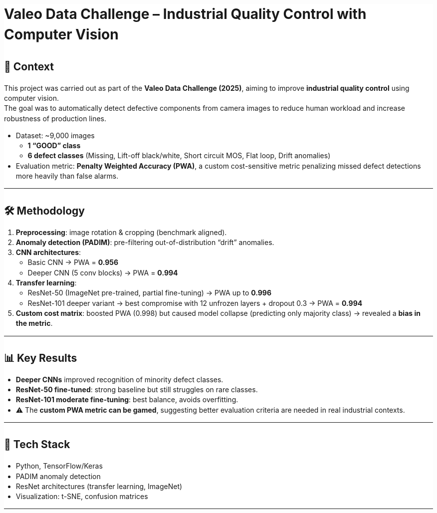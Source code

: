 # Valeo Data Challenge – Industrial Quality Control with Computer Vision

## 📌 Context
This project was carried out as part of the **Valeo Data Challenge (2025)**, aiming to improve **industrial quality control** using computer vision.  
The goal was to automatically detect defective components from camera images to reduce human workload and increase robustness of production lines.

- Dataset: ~9,000 images  
  - **1 “GOOD” class**  
  - **6 defect classes** (Missing, Lift-off black/white, Short circuit MOS, Flat loop, Drift anomalies)  
- Evaluation metric: **Penalty Weighted Accuracy (PWA)**, a custom cost-sensitive metric penalizing missed defect detections more heavily than false alarms.  

---

## 🛠️ Methodology
1. **Preprocessing**: image rotation & cropping (benchmark aligned).  
2. **Anomaly detection (PADIM)**: pre-filtering out-of-distribution “drift” anomalies.  
3. **CNN architectures**:
   - Basic CNN → PWA = **0.956**  
   - Deeper CNN (5 conv blocks) → PWA = **0.994**  
4. **Transfer learning**:
   - ResNet-50 (ImageNet pre-trained, partial fine-tuning) → PWA up to **0.996**  
   - ResNet-101 deeper variant → best compromise with 12 unfrozen layers + dropout 0.3 → PWA = **0.994**  
5. **Custom cost matrix**: boosted PWA (0.998) but caused model collapse (predicting only majority class) → revealed a **bias in the metric**.

---

## 📊 Key Results
- **Deeper CNNs** improved recognition of minority defect classes.  
- **ResNet-50 fine-tuned**: strong baseline but still struggles on rare classes.  
- **ResNet-101 moderate fine-tuning**: best balance, avoids overfitting.  
- ⚠️ The **custom PWA metric can be gamed**, suggesting better evaluation criteria are needed in real industrial contexts.  

---

## 🚀 Tech Stack
- Python, TensorFlow/Keras  
- PADIM anomaly detection  
- ResNet architectures (transfer learning, ImageNet)  
- Visualization: t-SNE, confusion matrices  

---